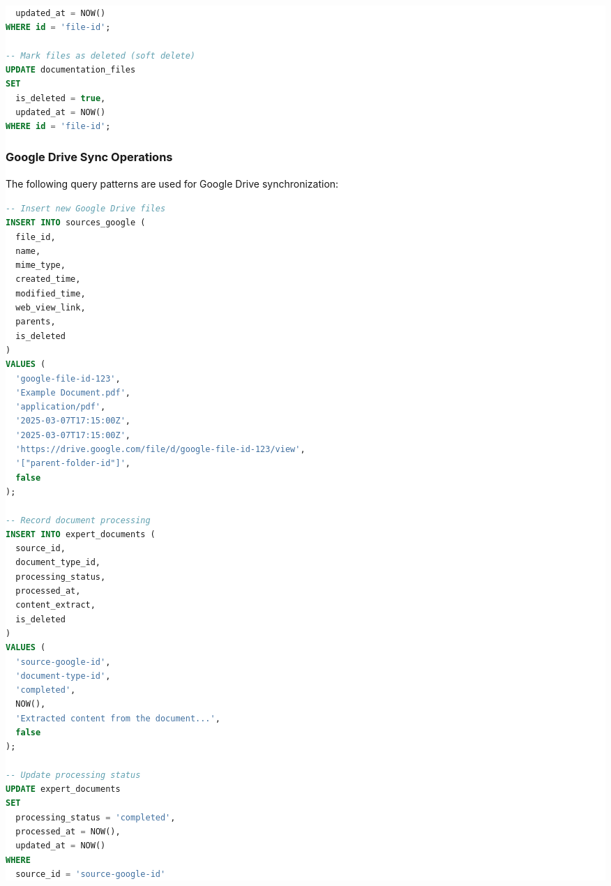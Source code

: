```sql
  updated_at = NOW()
WHERE id = 'file-id';

-- Mark files as deleted (soft delete)
UPDATE documentation_files
SET 
  is_deleted = true,
  updated_at = NOW()
WHERE id = 'file-id';
```

### Google Drive Sync Operations

The following query patterns are used for Google Drive synchronization:

```sql
-- Insert new Google Drive files
INSERT INTO sources_google (
  file_id, 
  name, 
  mime_type, 
  created_time, 
  modified_time, 
  web_view_link, 
  parents, 
  is_deleted
)
VALUES (
  'google-file-id-123', 
  'Example Document.pdf', 
  'application/pdf', 
  '2025-03-07T17:15:00Z', 
  '2025-03-07T17:15:00Z', 
  'https://drive.google.com/file/d/google-file-id-123/view', 
  '["parent-folder-id"]', 
  false
);

-- Record document processing
INSERT INTO expert_documents (
  source_id,
  document_type_id,
  processing_status,
  processed_at,
  content_extract,
  is_deleted
)
VALUES (
  'source-google-id',
  'document-type-id',
  'completed',
  NOW(),
  'Extracted content from the document...',
  false
);

-- Update processing status
UPDATE expert_documents
SET
  processing_status = 'completed',
  processed_at = NOW(),
  updated_at = NOW()
WHERE
  source_id = 'source-google-id'
```